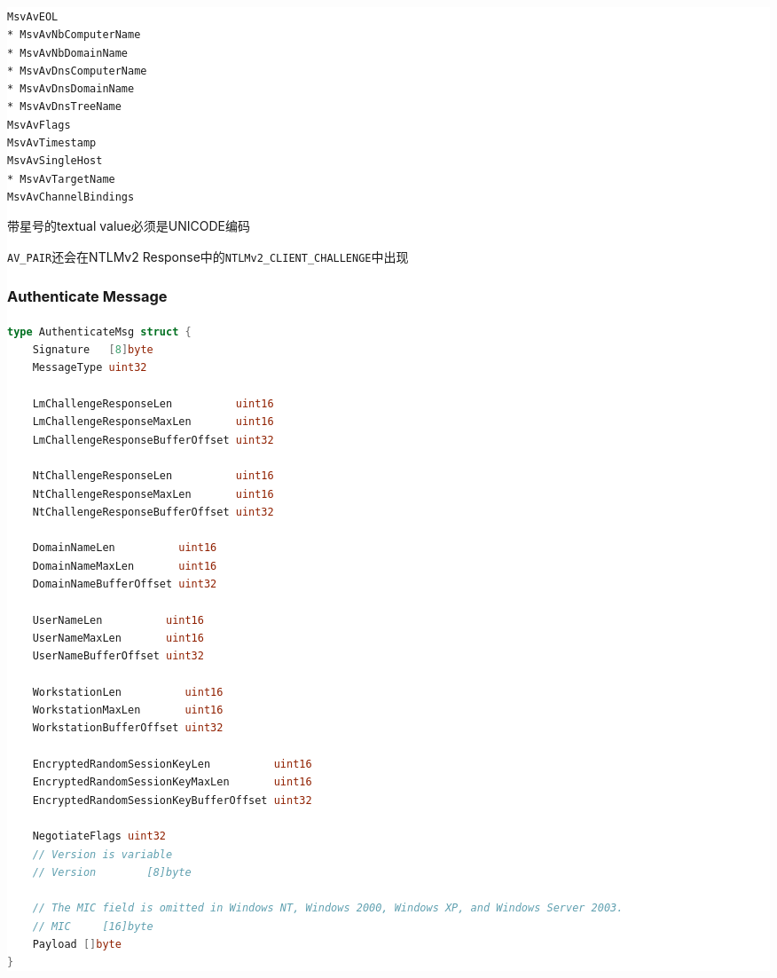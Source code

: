 ```
MsvAvEOL
* MsvAvNbComputerName
* MsvAvNbDomainName
* MsvAvDnsComputerName
* MsvAvDnsDomainName
* MsvAvDnsTreeName
MsvAvFlags
MsvAvTimestamp
MsvAvSingleHost
* MsvAvTargetName
MsvAvChannelBindings
```

带星号的textual value必须是UNICODE编码

`AV_PAIR`还会在NTLMv2 Response中的`NTLMv2_CLIENT_CHALLENGE`中出现

### Authenticate Message

```go
type AuthenticateMsg struct {
    Signature   [8]byte
    MessageType uint32

    LmChallengeResponseLen          uint16
    LmChallengeResponseMaxLen       uint16
    LmChallengeResponseBufferOffset uint32

    NtChallengeResponseLen          uint16
    NtChallengeResponseMaxLen       uint16
    NtChallengeResponseBufferOffset uint32

    DomainNameLen          uint16
    DomainNameMaxLen       uint16
    DomainNameBufferOffset uint32

    UserNameLen          uint16
    UserNameMaxLen       uint16
    UserNameBufferOffset uint32

    WorkstationLen          uint16
    WorkstationMaxLen       uint16
    WorkstationBufferOffset uint32

    EncryptedRandomSessionKeyLen          uint16
    EncryptedRandomSessionKeyMaxLen       uint16
    EncryptedRandomSessionKeyBufferOffset uint32

    NegotiateFlags uint32
    // Version is variable
    // Version        [8]byte

    // The MIC field is omitted in Windows NT, Windows 2000, Windows XP, and Windows Server 2003.
    // MIC     [16]byte
    Payload []byte
}
```
